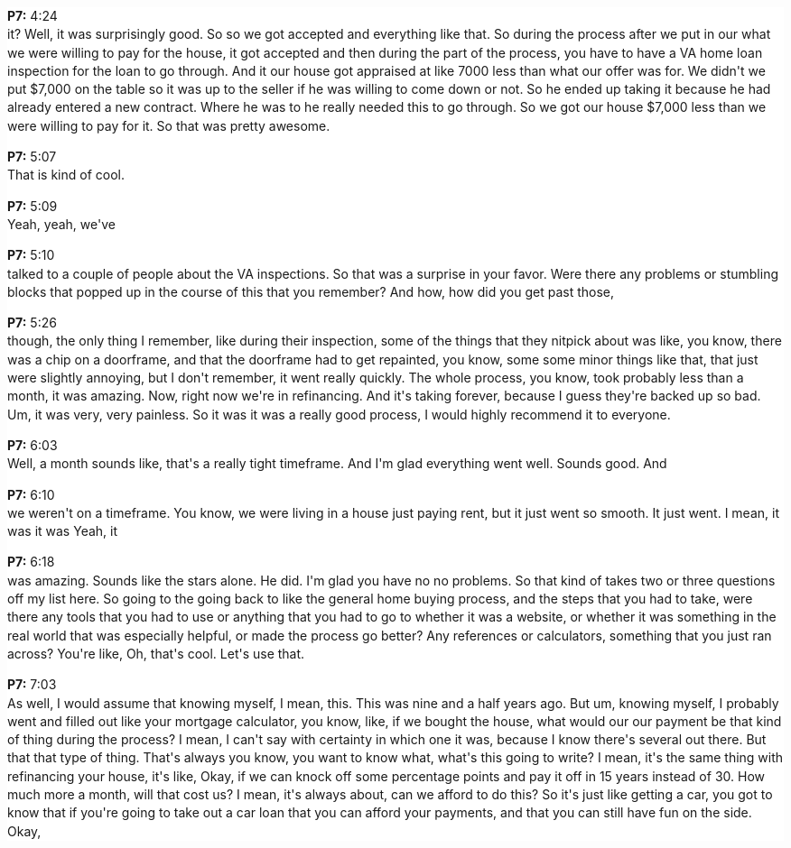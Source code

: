 **P7:**  4:24  
it? Well, it was surprisingly good. So so we got accepted and everything like that. So during the process after we put in our what we were willing to pay for the house, it got accepted and then during the part of the process, you have to have a VA home loan inspection for the loan to go through. And it our house got appraised at like 7000 less than what our offer was for. We didn't we put $7,000 on the table so it was up to the seller if he was willing to come down or not. So he ended up taking it because he had already entered a new contract. Where he was to he really needed this to go through. So we got our house $7,000 less than we were willing to pay for it. So that was pretty awesome.

**P7:**  5:07  
That is kind of cool.

**P7:**  5:09  
Yeah, yeah, we've

**P7:**  5:10  
talked to a couple of people about the VA inspections. So that was a surprise in your favor. Were there any problems or stumbling blocks that popped up in the course of this that you remember? And how, how did you get past those,

**P7:**  5:26  
though, the only thing I remember, like during their inspection, some of the things that they nitpick about was like, you know, there was a chip on a doorframe, and that the doorframe had to get repainted, you know, some some minor things like that, that just were slightly annoying, but I don't remember, it went really quickly. The whole process, you know, took probably less than a month, it was amazing. Now, right now we're in refinancing. And it's taking forever, because I guess they're backed up so bad. Um, it was very, very painless. So it was it was a really good process, I would highly recommend it to everyone.

**P7:**  6:03  
Well, a month sounds like, that's a really tight timeframe. And I'm glad everything went well. Sounds good. And

**P7:**  6:10  
we weren't on a timeframe. You know, we were living in a house just paying rent, but it just went so smooth. It just went. I mean, it was it was Yeah, it

**P7:**  6:18  
was amazing. Sounds like the stars alone. He did. I'm glad you have no no problems. So that kind of takes two or three questions off my list here. So going to the going back to like the general home buying process, and the steps that you had to take, were there any tools that you had to use or anything that you had to go to whether it was a website, or whether it was something in the real world that was especially helpful, or made the process go better? Any references or calculators, something that you just ran across? You're like, Oh, that's cool. Let's use that.

**P7:**  7:03  
As well, I would assume that knowing myself, I mean, this. This was nine and a half years ago. But um, knowing myself, I probably went and filled out like your mortgage calculator, you know, like, if we bought the house, what would our our payment be that kind of thing during the process? I mean, I can't say with certainty in which one it was, because I know there's several out there. But that that type of thing. That's always you know, you want to know what, what's this going to write? I mean, it's the same thing with refinancing your house, it's like, Okay, if we can knock off some percentage points and pay it off in 15 years instead of 30. How much more a month, will that cost us? I mean, it's always about, can we afford to do this? So it's just like getting a car, you got to know that if you're going to take out a car loan that you can afford your payments, and that you can still have fun on the side. Okay,
